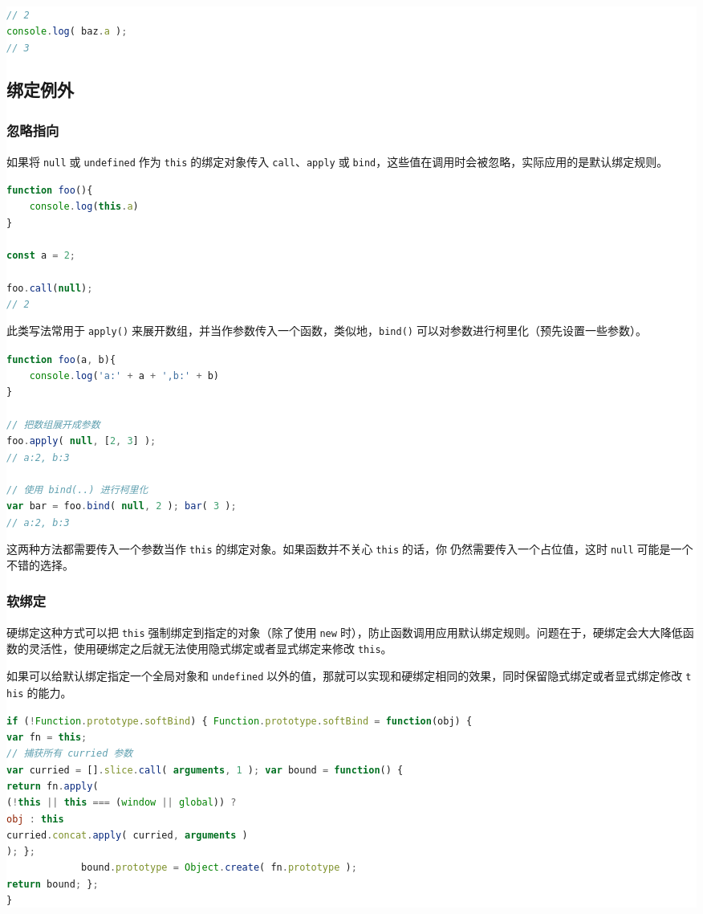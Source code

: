 ```js
// 2
console.log( baz.a );
// 3
```

## 绑定例外

### 忽略指向

如果将 `null` 或 `undefined` 作为 `this` 的绑定对象传入 `call`、`apply` 或 `bind`，这些值在调用时会被忽略，实际应用的是默认绑定规则。

```js
function foo(){
    console.log(this.a)
}

const a = 2;

foo.call(null);
// 2
```

此类写法常用于 `apply()` 来展开数组，并当作参数传入一个函数，类似地，`bind()` 可以对参数进行柯里化（预先设置一些参数）。

```js
function foo(a, b){
    console.log('a:' + a + ',b:' + b)
}

// 把数组展开成参数
foo.apply( null, [2, 3] );
// a:2, b:3

// 使用 bind(..) 进行柯里化
var bar = foo.bind( null, 2 ); bar( 3 );
// a:2, b:3
```

这两种方法都需要传入一个参数当作 `this` 的绑定对象。如果函数并不关心 `this` 的话，你
仍然需要传入一个占位值，这时 `null` 可能是一个不错的选择。

### 软绑定

硬绑定这种方式可以把 `this` 强制绑定到指定的对象（除了使用 `new` 时），防止函数调用应用默认绑定规则。问题在于，硬绑定会大大降低函数的灵活性，使用硬绑定之后就无法使用隐式绑定或者显式绑定来修改 `this`。

如果可以给默认绑定指定一个全局对象和 `undefined` 以外的值，那就可以实现和硬绑定相同的效果，同时保留隐式绑定或者显式绑定修改 `this` 的能力。

```js
if (!Function.prototype.softBind) { Function.prototype.softBind = function(obj) {
var fn = this;
// 捕获所有 curried 参数
var curried = [].slice.call( arguments, 1 ); var bound = function() {
return fn.apply(
(!this || this === (window || global)) ?
obj : this
curried.concat.apply( curried, arguments )
); };
             bound.prototype = Object.create( fn.prototype );
return bound; };
}
```
